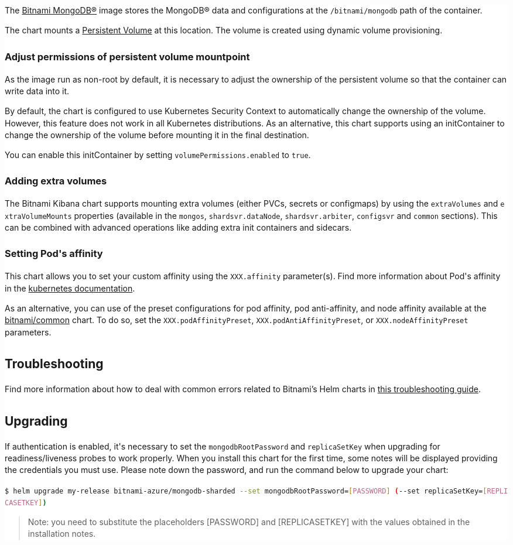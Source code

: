 The [Bitnami MongoDB&reg;](https://github.com/bitnami/bitnami-docker-mongodb-sharded) image stores the MongoDB&reg; data and configurations at the `/bitnami/mongodb` path of the container.

The chart mounts a [Persistent Volume](http://kubernetes.io/docs/user-guide/persistent-volumes/) at this location. The volume is created using dynamic volume provisioning.

### Adjust permissions of persistent volume mountpoint

As the image run as non-root by default, it is necessary to adjust the ownership of the persistent volume so that the container can write data into it.

By default, the chart is configured to use Kubernetes Security Context to automatically change the ownership of the volume. However, this feature does not work in all Kubernetes distributions.
As an alternative, this chart supports using an initContainer to change the ownership of the volume before mounting it in the final destination.

You can enable this initContainer by setting `volumePermissions.enabled` to `true`.

### Adding extra volumes

The Bitnami Kibana chart supports mounting extra volumes (either PVCs, secrets or configmaps) by using the `extraVolumes` and `extraVolumeMounts` properties (available in the `mongos`, `shardsvr.dataNode`, `shardsvr.arbiter`, `configsvr` and `common` sections). This can be combined with advanced operations like adding extra init containers and sidecars.

### Setting Pod's affinity

This chart allows you to set your custom affinity using the `XXX.affinity` parameter(s). Find more information about Pod's affinity in the [kubernetes documentation](https://kubernetes.io/docs/concepts/configuration/assign-pod-node/#affinity-and-anti-affinity).

As an alternative, you can use of the preset configurations for pod affinity, pod anti-affinity, and node affinity available at the [bitnami/common](https://github.com/bitnami/charts/tree/master/bitnami/common#affinities) chart. To do so, set the `XXX.podAffinityPreset`, `XXX.podAntiAffinityPreset`, or `XXX.nodeAffinityPreset` parameters.

## Troubleshooting

Find more information about how to deal with common errors related to Bitnami’s Helm charts in [this troubleshooting guide](https://docs.bitnami.com/general/how-to/troubleshoot-helm-chart-issues).

## Upgrading

If authentication is enabled, it's necessary to set the `mongodbRootPassword` and `replicaSetKey` when upgrading for readiness/liveness probes to work properly. When you install this chart for the first time, some notes will be displayed providing the credentials you must use. Please note down the password, and run the command below to upgrade your chart:

```bash
$ helm upgrade my-release bitnami-azure/mongodb-sharded --set mongodbRootPassword=[PASSWORD] (--set replicaSetKey=[REPLICASETKEY])
```

> Note: you need to substitute the placeholders [PASSWORD] and [REPLICASETKEY] with the values obtained in the installation notes.
